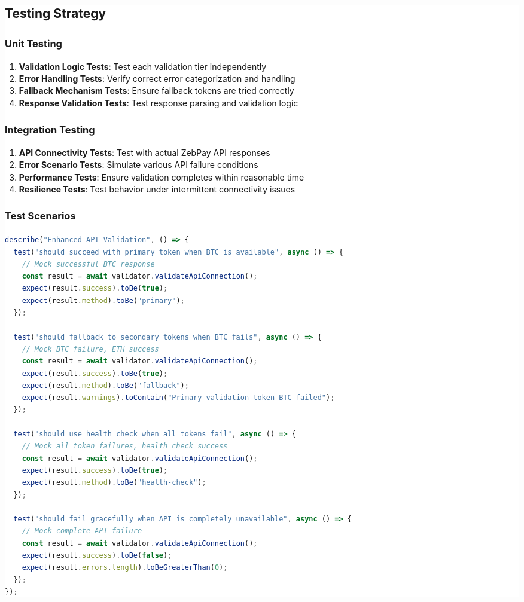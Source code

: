 ## Testing Strategy

### Unit Testing

1. **Validation Logic Tests**: Test each validation tier independently
2. **Error Handling Tests**: Verify correct error categorization and handling
3. **Fallback Mechanism Tests**: Ensure fallback tokens are tried correctly
4. **Response Validation Tests**: Test response parsing and validation logic

### Integration Testing

1. **API Connectivity Tests**: Test with actual ZebPay API responses
2. **Error Scenario Tests**: Simulate various API failure conditions
3. **Performance Tests**: Ensure validation completes within reasonable time
4. **Resilience Tests**: Test behavior under intermittent connectivity issues

### Test Scenarios

```typescript
describe("Enhanced API Validation", () => {
  test("should succeed with primary token when BTC is available", async () => {
    // Mock successful BTC response
    const result = await validator.validateApiConnection();
    expect(result.success).toBe(true);
    expect(result.method).toBe("primary");
  });

  test("should fallback to secondary tokens when BTC fails", async () => {
    // Mock BTC failure, ETH success
    const result = await validator.validateApiConnection();
    expect(result.success).toBe(true);
    expect(result.method).toBe("fallback");
    expect(result.warnings).toContain("Primary validation token BTC failed");
  });

  test("should use health check when all tokens fail", async () => {
    // Mock all token failures, health check success
    const result = await validator.validateApiConnection();
    expect(result.success).toBe(true);
    expect(result.method).toBe("health-check");
  });

  test("should fail gracefully when API is completely unavailable", async () => {
    // Mock complete API failure
    const result = await validator.validateApiConnection();
    expect(result.success).toBe(false);
    expect(result.errors.length).toBeGreaterThan(0);
  });
});
```
